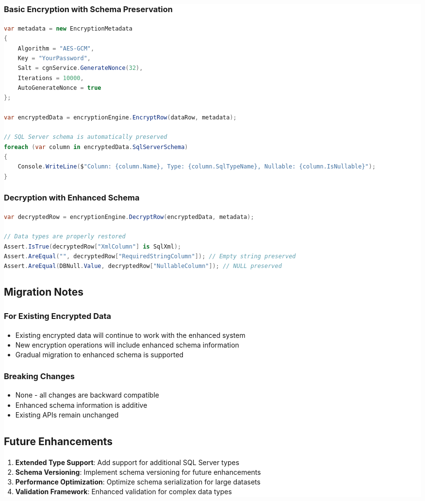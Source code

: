 ### Basic Encryption with Schema Preservation
```csharp
var metadata = new EncryptionMetadata
{
    Algorithm = "AES-GCM",
    Key = "YourPassword",
    Salt = cgnService.GenerateNonce(32),
    Iterations = 10000,
    AutoGenerateNonce = true
};

var encryptedData = encryptionEngine.EncryptRow(dataRow, metadata);

// SQL Server schema is automatically preserved
foreach (var column in encryptedData.SqlServerSchema)
{
    Console.WriteLine($"Column: {column.Name}, Type: {column.SqlTypeName}, Nullable: {column.IsNullable}");
}
```

### Decryption with Enhanced Schema
```csharp
var decryptedRow = encryptionEngine.DecryptRow(encryptedData, metadata);

// Data types are properly restored
Assert.IsTrue(decryptedRow["XmlColumn"] is SqlXml);
Assert.AreEqual("", decryptedRow["RequiredStringColumn"]); // Empty string preserved
Assert.AreEqual(DBNull.Value, decryptedRow["NullableColumn"]); // NULL preserved
```

## Migration Notes

### For Existing Encrypted Data
- Existing encrypted data will continue to work with the enhanced system
- New encryption operations will include enhanced schema information
- Gradual migration to enhanced schema is supported

### Breaking Changes
- None - all changes are backward compatible
- Enhanced schema information is additive
- Existing APIs remain unchanged

## Future Enhancements

1. **Extended Type Support**: Add support for additional SQL Server types
2. **Schema Versioning**: Implement schema versioning for future enhancements
3. **Performance Optimization**: Optimize schema serialization for large datasets
4. **Validation Framework**: Enhanced validation for complex data types
